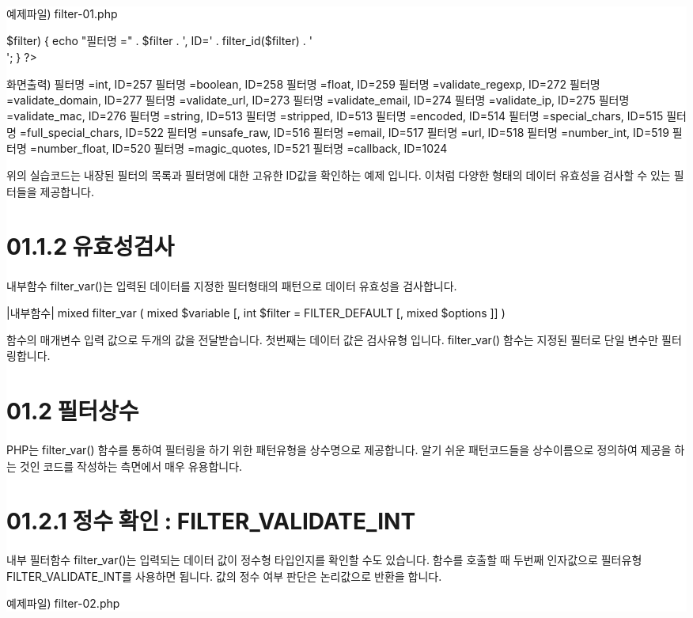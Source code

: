 예제파일) filter-01.php
<?php
	foreach (filter_list() as $id =>$filter) {
		echo "필터명 =" . $filter . ', ID=' . filter_id($filter) . '<br>';
	}
 ?>

화면출력)
필터명 =int, ID=257
필터명 =boolean, ID=258
필터명 =float, ID=259
필터명 =validate_regexp, ID=272
필터명 =validate_domain, ID=277
필터명 =validate_url, ID=273
필터명 =validate_email, ID=274
필터명 =validate_ip, ID=275
필터명 =validate_mac, ID=276
필터명 =string, ID=513
필터명 =stripped, ID=513
필터명 =encoded, ID=514
필터명 =special_chars, ID=515
필터명 =full_special_chars, ID=522
필터명 =unsafe_raw, ID=516
필터명 =email, ID=517
필터명 =url, ID=518
필터명 =number_int, ID=519
필터명 =number_float, ID=520
필터명 =magic_quotes, ID=521
필터명 =callback, ID=1024

위의 실습코드는 내장된 필터의 목록과 필터명에 대한 고유한 ID값을 확인하는 예제 입니다. 이처럼 다양한 형태의 데이터 유효성을 검사할 수 있는 필터들을 제공합니다.

01.1.2 유효성검사
====================

내부함수 filter_var()는 입력된 데이터를 지정한 필터형태의 패턴으로 데이터 유효성을 검사합니다.

|내부함수|
mixed filter_var ( mixed $variable [, int $filter = FILTER_DEFAULT [, mixed $options ]] )

함수의 매개변수 입력 값으로 두개의 값을 전달받습니다. 첫번째는 데이터 값은 검사유형 입니다. filter_var() 함수는 지정된 필터로 단일 변수만 필터링합니다. 

01.2 필터상수
====================

PHP는 filter_var() 함수를 통하여 필터링을 하기 위한 패턴유형을 상수명으로 제공합니다. 알기 쉬운 패턴코드들을 상수이름으로 정의하여 제공을 하는 것인 코드를 작성하는 측면에서 매우 유용합니다.

01.2.1 정수 확인 : FILTER_VALIDATE_INT
====================

내부 필터함수 filter_var()는 입력되는 데이터 값이 정수형 타입인지를 확인할 수도 있습니다. 함수를 호출할 때 두번째 인자값으로 필터유형 FILTER_VALIDATE_INT를 사용하면 됩니다. 값의 정수 여부 판단은 논리값으로 반환을 합니다.

예제파일) filter-02.php
<?php
	$int = 100;
 